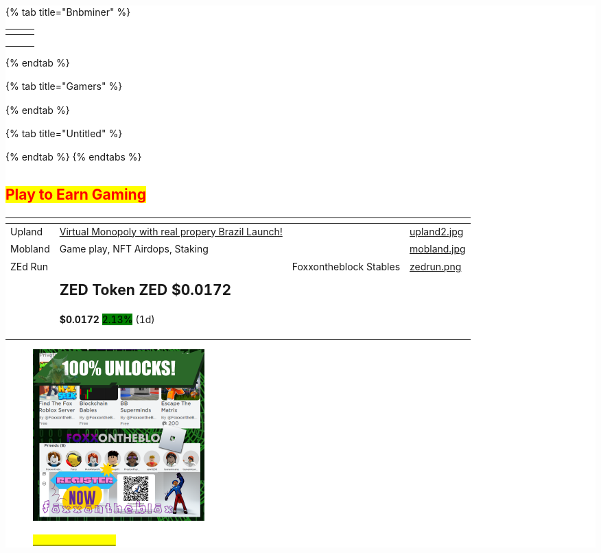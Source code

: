{% tab title="Bnbminer" %}
<table data-view="cards"><thead><tr><th></th><th></th><th></th></tr></thead><tbody><tr><td></td><td></td><td></td></tr><tr><td></td><td></td><td></td></tr><tr><td></td><td></td><td></td></tr></tbody></table>
{% endtab %}

{% tab title="Gamers" %}

{% endtab %}

{% tab title="Untitled" %}

{% endtab %}
{% endtabs %}

## <mark style="color:red;">Play to Earn Gaming</mark>

<table data-view="cards"><thead><tr><th></th><th></th><th></th><th data-hidden data-card-cover data-type="files"></th></tr></thead><tbody><tr><td>Upland</td><td><a href="https://www.upland.me/events">Virtual Monopoly with real propery Brazil Launch!</a></td><td></td><td><a href="../../.gitbook/assets/upland2.jpg">upland2.jpg</a></td></tr><tr><td>Mobland</td><td>Game play, NFT Airdops, Staking </td><td></td><td><a href="../../.gitbook/assets/mobland.jpg">mobland.jpg</a></td></tr><tr><td>ZEd Run</td><td><h2>ZED Token ZED $0.0172</h2><p><strong>$0.0172</strong>  <mark style="background-color:green;">2.13%</mark> (1d)</p></td><td>Foxxontheblock Stables</td><td><a href="../../.gitbook/assets/zedrun.png">zedrun.png</a></td></tr></tbody></table>

<div align="left">

<figure><img src="../../.gitbook/assets/FoxxontheBlox 2 (2).png" alt="" width="250"><figcaption><p><a href="https://www.roblox.com/games/6266940721?privateServerLinkCode=31318504891137218003468060196807"><mark style="color:yellow;">Blockchain Babies</mark></a></p></figcaption></figure>
